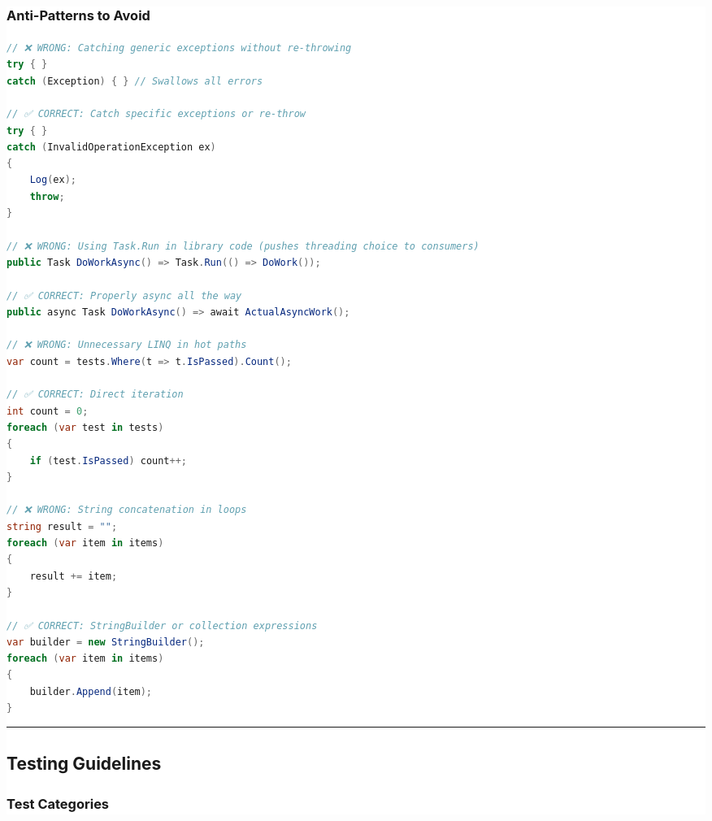 ### Anti-Patterns to Avoid

```csharp
// ❌ WRONG: Catching generic exceptions without re-throwing
try { }
catch (Exception) { } // Swallows all errors

// ✅ CORRECT: Catch specific exceptions or re-throw
try { }
catch (InvalidOperationException ex)
{
    Log(ex);
    throw;
}

// ❌ WRONG: Using Task.Run in library code (pushes threading choice to consumers)
public Task DoWorkAsync() => Task.Run(() => DoWork());

// ✅ CORRECT: Properly async all the way
public async Task DoWorkAsync() => await ActualAsyncWork();

// ❌ WRONG: Unnecessary LINQ in hot paths
var count = tests.Where(t => t.IsPassed).Count();

// ✅ CORRECT: Direct iteration
int count = 0;
foreach (var test in tests)
{
    if (test.IsPassed) count++;
}

// ❌ WRONG: String concatenation in loops
string result = "";
foreach (var item in items)
{
    result += item;
}

// ✅ CORRECT: StringBuilder or collection expressions
var builder = new StringBuilder();
foreach (var item in items)
{
    builder.Append(item);
}
```

---

## Testing Guidelines

### Test Categories

